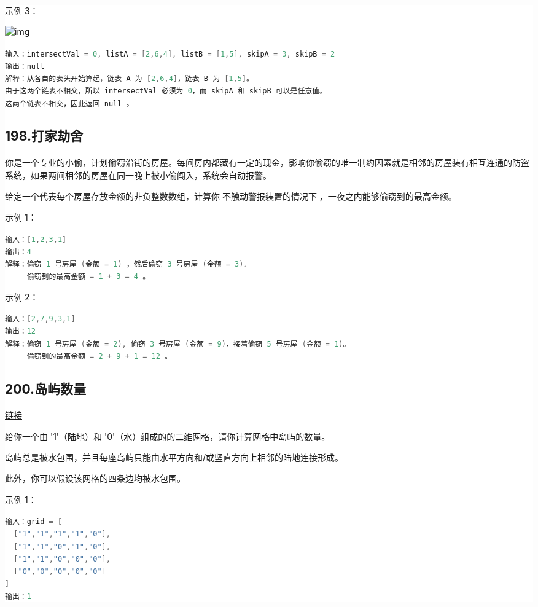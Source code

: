 
示例 3：

![img](https://assets.leetcode-cn.com/aliyun-lc-upload/uploads/2018/12/14/160_example_3.png)

```cpp
输入：intersectVal = 0, listA = [2,6,4], listB = [1,5], skipA = 3, skipB = 2
输出：null
解释：从各自的表头开始算起，链表 A 为 [2,6,4]，链表 B 为 [1,5]。
由于这两个链表不相交，所以 intersectVal 必须为 0，而 skipA 和 skipB 可以是任意值。
这两个链表不相交，因此返回 null 。
```







## 198.打家劫舍

你是一个专业的小偷，计划偷窃沿街的房屋。每间房内都藏有一定的现金，影响你偷窃的唯一制约因素就是相邻的房屋装有相互连通的防盗系统，如果两间相邻的房屋在同一晚上被小偷闯入，系统会自动报警。

给定一个代表每个房屋存放金额的非负整数数组，计算你 不触动警报装置的情况下 ，一夜之内能够偷窃到的最高金额。

示例 1：

```cpp
输入：[1,2,3,1]
输出：4
解释：偷窃 1 号房屋 (金额 = 1) ，然后偷窃 3 号房屋 (金额 = 3)。
     偷窃到的最高金额 = 1 + 3 = 4 。
```

示例 2：

```cpp
输入：[2,7,9,3,1]
输出：12
解释：偷窃 1 号房屋 (金额 = 2), 偷窃 3 号房屋 (金额 = 9)，接着偷窃 5 号房屋 (金额 = 1)。
     偷窃到的最高金额 = 2 + 9 + 1 = 12 。
```





## 200.岛屿数量

[链接](https://leetcode-cn.com/problems/number-of-islands/)

给你一个由 '1'（陆地）和 '0'（水）组成的的二维网格，请你计算网格中岛屿的数量。

岛屿总是被水包围，并且每座岛屿只能由水平方向和/或竖直方向上相邻的陆地连接形成。

此外，你可以假设该网格的四条边均被水包围。

示例 1：

```cpp
输入：grid = [
  ["1","1","1","1","0"],
  ["1","1","0","1","0"],
  ["1","1","0","0","0"],
  ["0","0","0","0","0"]
]
输出：1
```
